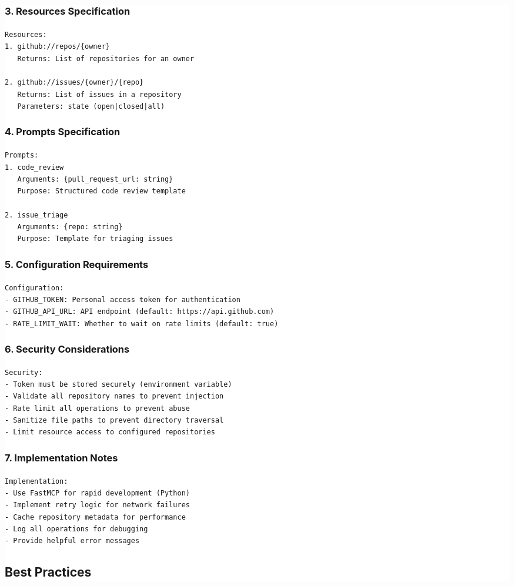 ### 3. Resources Specification
```
Resources:
1. github://repos/{owner}
   Returns: List of repositories for an owner

2. github://issues/{owner}/{repo}
   Returns: List of issues in a repository
   Parameters: state (open|closed|all)
```

### 4. Prompts Specification
```
Prompts:
1. code_review
   Arguments: {pull_request_url: string}
   Purpose: Structured code review template

2. issue_triage
   Arguments: {repo: string}
   Purpose: Template for triaging issues
```

### 5. Configuration Requirements
```
Configuration:
- GITHUB_TOKEN: Personal access token for authentication
- GITHUB_API_URL: API endpoint (default: https://api.github.com)
- RATE_LIMIT_WAIT: Whether to wait on rate limits (default: true)
```

### 6. Security Considerations
```
Security:
- Token must be stored securely (environment variable)
- Validate all repository names to prevent injection
- Rate limit all operations to prevent abuse
- Sanitize file paths to prevent directory traversal
- Limit resource access to configured repositories
```

### 7. Implementation Notes
```
Implementation:
- Use FastMCP for rapid development (Python)
- Implement retry logic for network failures
- Cache repository metadata for performance
- Log all operations for debugging
- Provide helpful error messages
```

## Best Practices
